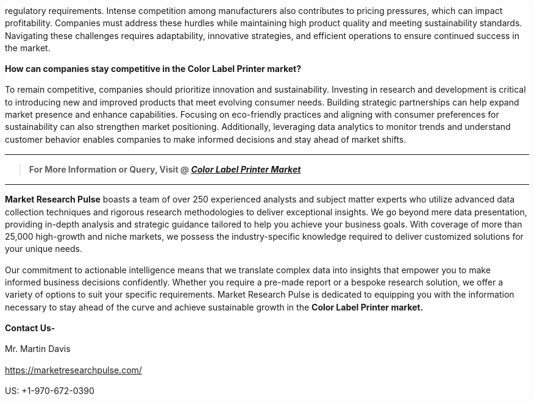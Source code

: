 regulatory requirements. Intense competition among manufacturers also contributes to pricing pressures, which can impact profitability. Companies must address these hurdles while maintaining high product quality and meeting sustainability standards. Navigating these challenges requires adaptability, innovative strategies, and efficient operations to ensure continued success in the market.</p><p><strong>How can companies stay competitive in the Color Label Printer market?</strong></p><p>To remain competitive, companies should prioritize innovation and sustainability. Investing in research and development is critical to introducing new and improved products that meet evolving consumer needs. Building strategic partnerships can help expand market presence and enhance capabilities. Focusing on eco-friendly practices and aligning with consumer preferences for sustainability can also strengthen market positioning. Additionally, leveraging data analytics to monitor trends and understand customer behavior enables companies to make informed decisions and stay ahead of market shifts.</p><hr /><blockquote><p><strong>For More Information or Query, Visit @&nbsp;<em><a href="https://marketresearchpulse.com/report/119401/color-label-printer-market?utm_source=Linkedin&utm_medium=027">Color Label Printer Market</a></em></strong></p></blockquote><hr /><p><strong>Market Research Pulse</strong> boasts a team of over 250 experienced analysts and subject matter experts who utilize advanced data collection techniques and rigorous research methodologies to deliver exceptional insights. We go beyond mere data presentation, providing in-depth analysis and strategic guidance tailored to help you achieve your business goals. With coverage of more than 25,000 high-growth and niche markets, we possess the industry-specific knowledge required to deliver customized solutions for your unique needs.</p><p>Our commitment to actionable intelligence means that we translate complex data into insights that empower you to make informed business decisions confidently. Whether you require a pre-made report or a bespoke research solution, we offer a variety of options to suit your specific requirements. Market Research Pulse is dedicated to equipping you with the information necessary to stay ahead of the curve and achieve sustainable growth in the <strong>Color Label Printer market.</strong></p><p><strong>Contact Us-</strong></p><p>Mr. Martin Davis</p><p>https://marketresearchpulse.com/</p><p>US: +1-970-672-0390</p>
